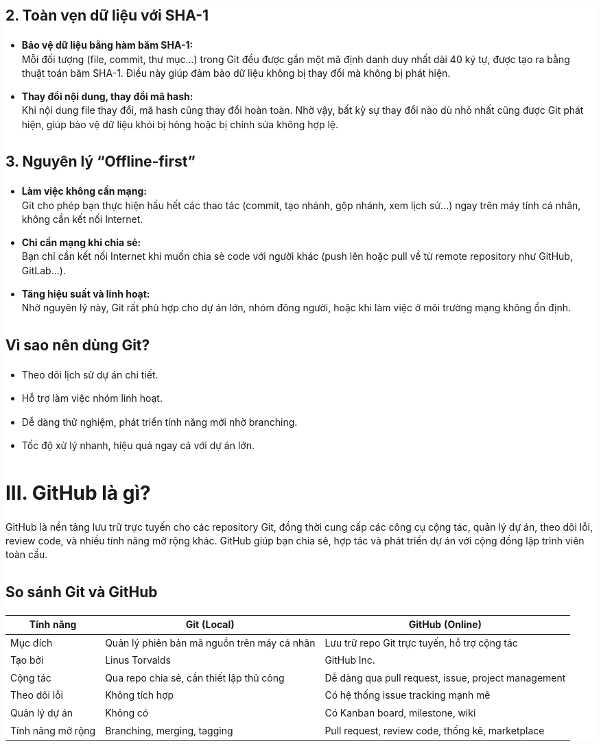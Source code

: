 
## **2\. Toàn vẹn dữ liệu với SHA-1**

* **Bảo vệ dữ liệu bằng hàm băm SHA-1:**  
    Mỗi đối tượng (file, commit, thư mục...) trong Git đều được gắn một mã định danh duy nhất dài 40 ký tự, được tạo ra bằng thuật toán băm SHA-1. Điều này giúp đảm bảo dữ liệu không bị thay đổi mà không bị phát hiện.
    
* **Thay đổi nội dung, thay đổi mã hash:**  
    Khi nội dung file thay đổi, mã hash cũng thay đổi hoàn toàn. Nhờ vậy, bất kỳ sự thay đổi nào dù nhỏ nhất cũng được Git phát hiện, giúp bảo vệ dữ liệu khỏi bị hỏng hoặc bị chỉnh sửa không hợp lệ.
    

## **3\. Nguyên lý “Offline-first”**

* **Làm việc không cần mạng:**  
    Git cho phép bạn thực hiện hầu hết các thao tác (commit, tạo nhánh, gộp nhánh, xem lịch sử...) ngay trên máy tính cá nhân, không cần kết nối Internet.
    
* **Chỉ cần mạng khi chia sẻ:**  
    Bạn chỉ cần kết nối Internet khi muốn chia sẻ code với người khác (push lên hoặc pull về từ remote repository như GitHub, GitLab...).
    
* **Tăng hiệu suất và linh hoạt:**  
    Nhờ nguyên lý này, Git rất phù hợp cho dự án lớn, nhóm đông người, hoặc khi làm việc ở môi trường mạng không ổn định.
    

## **Vì sao nên dùng Git?**

* Theo dõi lịch sử dự án chi tiết.
    
* Hỗ trợ làm việc nhóm linh hoạt.
    
* Dễ dàng thử nghiệm, phát triển tính năng mới nhờ branching.
    
* Tốc độ xử lý nhanh, hiệu quả ngay cả với dự án lớn.
    

# **III. GitHub là gì?**

GitHub là nền tảng lưu trữ trực tuyến cho các repository Git, đồng thời cung cấp các công cụ cộng tác, quản lý dự án, theo dõi lỗi, review code, và nhiều tính năng mở rộng khác. GitHub giúp bạn chia sẻ, hợp tác và phát triển dự án với cộng đồng lập trình viên toàn cầu.

## **So sánh Git và GitHub**

| **Tính năng** | **Git (Local)** | **GitHub (Online)** |
| --- | --- | --- |
| Mục đích | Quản lý phiên bản mã nguồn trên máy cá nhân | Lưu trữ repo Git trực tuyến, hỗ trợ cộng tác |
| Tạo bởi | Linus Torvalds | GitHub Inc. |
| Cộng tác | Qua repo chia sẻ, cần thiết lập thủ công | Dễ dàng qua pull request, issue, project management |
| Theo dõi lỗi | Không tích hợp | Có hệ thống issue tracking mạnh mẽ |
| Quản lý dự án | Không có | Có Kanban board, milestone, wiki |
| Tính năng mở rộng | Branching, merging, tagging | Pull request, review code, thống kê, marketplace |
